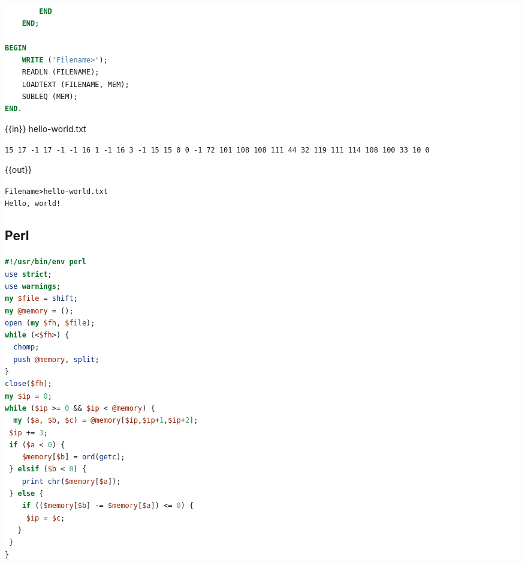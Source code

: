 ```pascal
		END
	END;

BEGIN
	WRITE ('Filename>');
	READLN (FILENAME);
	LOADTEXT (FILENAME, MEM);
	SUBLEQ (MEM);
END.
```


{{in}}
hello-world.txt

```txt
15 17 -1 17 -1 -1 16 1 -1 16 3 -1 15 15 0 0 -1 72 101 108 108 111 44 32 119 111 114 108 100 33 10 0
```


{{out}}

```txt
Filename>hello-world.txt
Hello, world!
```



## Perl


```perl
#!/usr/bin/env perl
use strict;
use warnings;
my $file = shift;
my @memory = ();
open (my $fh, $file);
while (<$fh>) {
  chomp;
  push @memory, split;
}
close($fh);
my $ip = 0;
while ($ip >= 0 && $ip < @memory) {
  my ($a, $b, $c) = @memory[$ip,$ip+1,$ip+2];
 $ip += 3;
 if ($a < 0) {
    $memory[$b] = ord(getc);
 } elsif ($b < 0) {
    print chr($memory[$a]);
 } else {
    if (($memory[$b] -= $memory[$a]) <= 0) {
     $ip = $c;
   } 
 }
}
```

